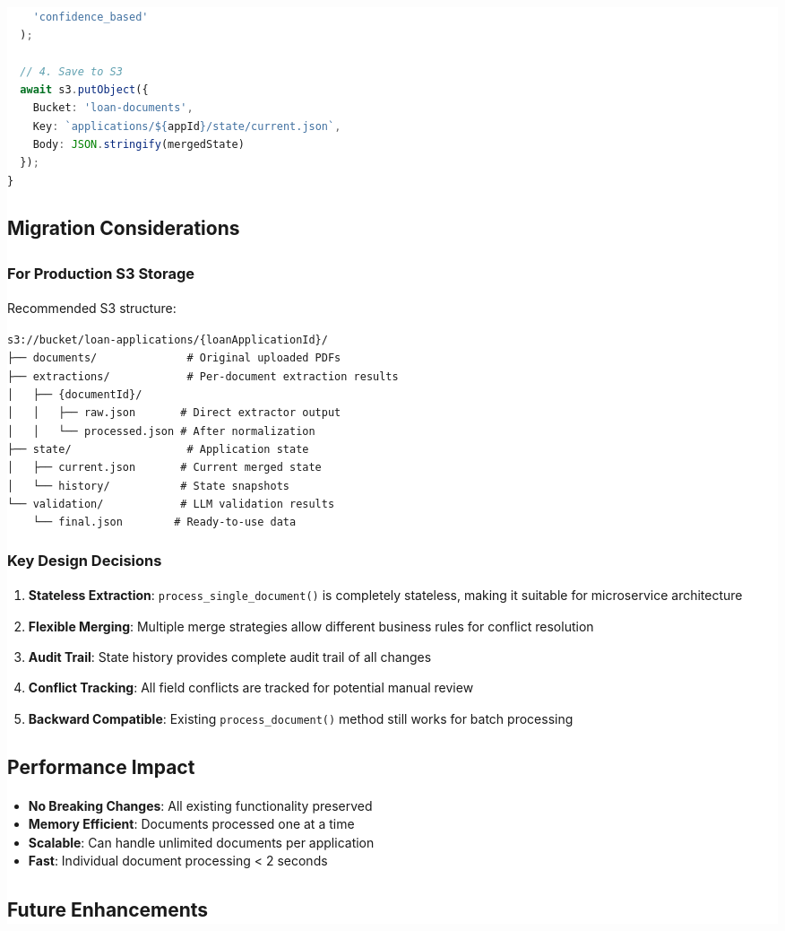 ```typescript
    'confidence_based'
  );
  
  // 4. Save to S3
  await s3.putObject({
    Bucket: 'loan-documents',
    Key: `applications/${appId}/state/current.json`,
    Body: JSON.stringify(mergedState)
  });
}
```

## Migration Considerations

### For Production S3 Storage

Recommended S3 structure:
```
s3://bucket/loan-applications/{loanApplicationId}/
├── documents/              # Original uploaded PDFs
├── extractions/            # Per-document extraction results
│   ├── {documentId}/
│   │   ├── raw.json       # Direct extractor output
│   │   └── processed.json # After normalization
├── state/                  # Application state
│   ├── current.json       # Current merged state
│   └── history/           # State snapshots
└── validation/            # LLM validation results
    └── final.json        # Ready-to-use data
```

### Key Design Decisions

1. **Stateless Extraction**: `process_single_document()` is completely stateless, making it suitable for microservice architecture

2. **Flexible Merging**: Multiple merge strategies allow different business rules for conflict resolution

3. **Audit Trail**: State history provides complete audit trail of all changes

4. **Conflict Tracking**: All field conflicts are tracked for potential manual review

5. **Backward Compatible**: Existing `process_document()` method still works for batch processing

## Performance Impact

- **No Breaking Changes**: All existing functionality preserved
- **Memory Efficient**: Documents processed one at a time
- **Scalable**: Can handle unlimited documents per application
- **Fast**: Individual document processing < 2 seconds

## Future Enhancements

